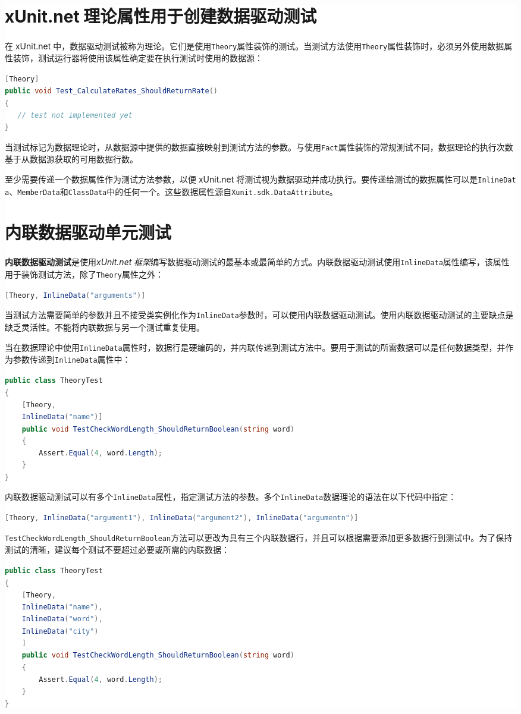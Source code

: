 # xUnit.net 理论属性用于创建数据驱动测试

在 xUnit.net 中，数据驱动测试被称为理论。它们是使用`Theory`属性装饰的测试。当测试方法使用`Theory`属性装饰时，必须另外使用数据属性装饰，测试运行器将使用该属性确定要在执行测试时使用的数据源：

```cs
[Theory]
public void Test_CalculateRates_ShouldReturnRate()
{
   // test not implemented yet
}
```

当测试标记为数据理论时，从数据源中提供的数据直接映射到测试方法的参数。与使用`Fact`属性装饰的常规测试不同，数据理论的执行次数基于从数据源获取的可用数据行数。

至少需要传递一个数据属性作为测试方法参数，以便 xUnit.net 将测试视为数据驱动并成功执行。要传递给测试的数据属性可以是`InlineData`、`MemberData`和`ClassData`中的任何一个。这些数据属性源自`Xunit.sdk.DataAttribute`。

# 内联数据驱动单元测试

**内联数据驱动测试**是使用*xUnit.net 框架*编写数据驱动测试的最基本或最简单的方式。内联数据驱动测试使用`InlineData`属性编写，该属性用于装饰测试方法，除了`Theory`属性之外：

```cs
[Theory, InlineData("arguments")]
```

当测试方法需要简单的参数并且不接受类实例化作为`InlineData`参数时，可以使用内联数据驱动测试。使用内联数据驱动测试的主要缺点是缺乏灵活性。不能将内联数据与另一个测试重复使用。

当在数据理论中使用`InlineData`属性时，数据行是硬编码的，并内联传递到测试方法中。要用于测试的所需数据可以是任何数据类型，并作为参数传递到`InlineData`属性中：

```cs
public class TheoryTest
{
    [Theory,
    InlineData("name")]
    public void TestCheckWordLength_ShouldReturnBoolean(string word)
    {
        Assert.Equal(4, word.Length);
    }
}
```

内联数据驱动测试可以有多个`InlineData`属性，指定测试方法的参数。多个`InlineData`数据理论的语法在以下代码中指定：

```cs
[Theory, InlineData("argument1"), InlineData("argument2"), InlineData("argumentn")]
```

`TestCheckWordLength_ShouldReturnBoolean`方法可以更改为具有三个内联数据行，并且可以根据需要添加更多数据行到测试中。为了保持测试的清晰，建议每个测试不要超过必要或所需的内联数据：

```cs
public class TheoryTest
{
    [Theory,
    InlineData("name"),
    InlineData("word"),
    InlineData("city")
    ]
    public void TestCheckWordLength_ShouldReturnBoolean(string word)
    {
        Assert.Equal(4, word.Length);
    }
}
```
